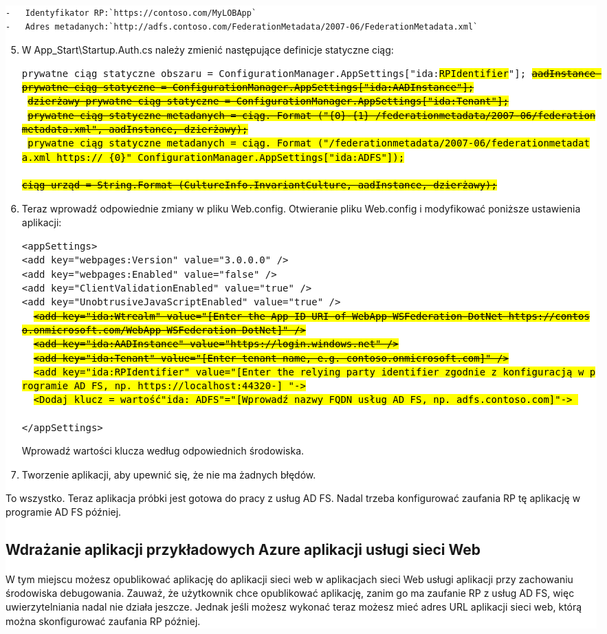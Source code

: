     -   Identyfikator RP:`https://contoso.com/MyLOBApp`
    -   Adres metadanych:`http://adfs.contoso.com/FederationMetadata/2007-06/FederationMetadata.xml`

5.  W App_Start\Startup.Auth.cs należy zmienić następujące definicje statyczne ciąg:  
    <pre class="prettyprint">
    prywatne ciąg statyczne obszaru = ConfigurationManager.AppSettings["ida:<mark>RPIdentifier</mark>"]; <mark><del>aadInstance prywatne ciąg statyczne = ConfigurationManager.AppSettings["ida:AADInstance"];</del></mark> 
     <mark><del>dzierżawy prywatne ciąg statyczne = ConfigurationManager.AppSettings["ida:Tenant"];</del></mark> 
     <mark><del>prywatne ciąg statyczne metadanych = ciąg. Format ("{0}-{1} /federationmetadata/2007-06/federationmetadata.xml", aadInstance, dzierżawy);</del></mark> 
     <mark>prywatne ciąg statyczne metadanych = ciąg. Format ("/federationmetadata/2007-06/federationmetadata.xml https:// {0}" ConfigurationManager.AppSettings["ida:ADFS"]);</mark>

    <mark><del>ciąg urząd = String.Format (CultureInfo.InvariantCulture, aadInstance, dzierżawy);</del></mark>
    </pre>

6.  Teraz wprowadź odpowiednie zmiany w pliku Web.config. Otwieranie pliku Web.config i modyfikować poniższe ustawienia aplikacji:  
    <pre class="prettyprint">
    &lt;appSettings&gt;
    &lt;add key="webpages:Version" value="3.0.0.0" /&gt;
    &lt;add key="webpages:Enabled" value="false" /&gt;
    &lt;add key="ClientValidationEnabled" value="true" /&gt;
    &lt;add key="UnobtrusiveJavaScriptEnabled" value="true" /&gt;
      <mark><del>&lt;add key="ida:Wtrealm" value="[Enter the App ID URI of WebApp-WSFederation-DotNet https://contoso.onmicrosoft.com/WebApp-WSFederation-DotNet]" /&gt;</del></mark>
      <mark><del>&lt;add key="ida:AADInstance" value="https://login.windows.net" /&gt;</del></mark>
      <mark><del>&lt;add key="ida:Tenant" value="[Enter tenant name, e.g. contoso.onmicrosoft.com]" /&gt;</del></mark>
      <mark>&lt;add key="ida:RPIdentifier" value="[Enter the relying party identifier zgodnie z konfiguracją w programie AD FS, np. https://localhost:44320-] "-&gt;</mark>
      <mark>&lt;Dodaj klucz = wartość"ida: ADFS"="[Wprowadź nazwy FQDN usług AD FS, np. adfs.contoso.com]"-&gt; </mark>        

    &lt;/appSettings&gt;
    </pre>

    Wprowadź wartości klucza według odpowiednich środowiska.

7.  Tworzenie aplikacji, aby upewnić się, że nie ma żadnych błędów.

To wszystko. Teraz aplikacja próbki jest gotowa do pracy z usług AD FS. Nadal trzeba konfigurować zaufania RP tę aplikację w programie AD FS później.

<a name="bkmk_deploy"></a>
## <a name="deploy-the-sample-application-to-azure-app-service-web-apps"></a>Wdrażanie aplikacji przykładowych Azure aplikacji usługi sieci Web

W tym miejscu możesz opublikować aplikację do aplikacji sieci web w aplikacjach sieci Web usługi aplikacji przy zachowaniu środowiska debugowania. Zauważ, że użytkownik chce opublikować aplikację, zanim go ma zaufanie RP z usług AD FS, więc uwierzytelniania nadal nie działa jeszcze. Jednak jeśli możesz wykonać teraz możesz mieć adres URL aplikacji sieci web, którą można skonfigurować zaufania RP później.
